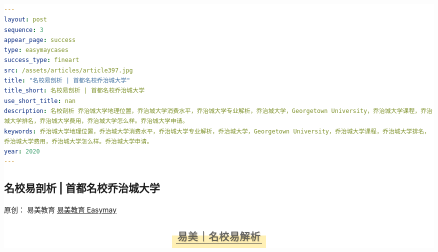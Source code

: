 ```yaml
--- 
layout: post 
sequence: 3
appear_page: success 
type: easymaycases
success_type: fineart
src: /assets/articles/article397.jpg
title: "名校易剖析 | 首都名校乔治城大学" 
title_short: 名校易剖析 | 首都名校乔治城大学
use_short_title: nan 
description: 名校剖析 乔治城大学地理位置，乔治城大学消费水平，乔治城大学专业解析，乔治城大学，Georgetown University，乔治城大学课程，乔治城大学排名，乔治城大学费用，乔治城大学怎么样。乔治城大学申请。
keywords: 乔治城大学地理位置，乔治城大学消费水平，乔治城大学专业解析，乔治城大学，Georgetown University，乔治城大学课程，乔治城大学排名，乔治城大学费用，乔治城大学怎么样。乔治城大学申请。
year: 2020 
---
```


<body id="activity-detail" class="zh_CN mm_appmsg  appmsg_skin_default appmsg_style_default ">

<div id="js_article" class="rich_media">
    <div id="js_top_ad_area" class="top_banner"></div>
        <div class="rich_media_inner">
            <div id="page-content" class="rich_media_area_primary">
                <div class="rich_media_area_primary_inner">
                    <div id="img-content">

<h2 class="rich_media_title" id="activity-name">
名校易剖析 | 首都名校乔治城大学
</h2>


<div id="meta_content" class="rich_media_meta_list">
    <span id="copyright_logo" class="rich_media_meta rich_media_meta_text meta_tag_text">原创：</span>
    <span class="rich_media_meta rich_media_meta_text">易美教育</span>
    <span class="rich_media_meta rich_media_meta_nickname" id="profileBt">
    <a href="https://easymayus.com/index.html" >易美教育 Easymay </a>

<div class="rich_media_content " id="js_content">
    <div class="RichContent-inner">
    <span class="RichText ztext CopyrightRichText-richText" itemprop="text">

<img data-ratio="0.2981481" data-w="1080" data-src="https://easymayusweb2.oss-ap-northeast-1.aliyuncs.com/article_pics/037-1.webp/easymay_jpg" style="vertical-align: middle;max-width: 100%;box-sizing: border-box;" data-type="jpeg"  />

<p></p>
<section style="text-align: center;margin: 20px 0% 10px;box-sizing: border-box;" >
<section style="display: inline-block;min-width: 10%;max-width: 100%;vertical-align: top;padding: 0px 8px 8px;background-color: rgba(255, 205, 10, 0.3);box-sizing: border-box;">
<section style="margin: -10px 0% 0px;box-sizing: border-box;" >
<section style="padding: 3px;display: inline-block;border-bottom: 1px solid rgb(62, 62, 62);line-height: 1;letter-spacing: 0.8px;font-size: 20px;color: rgba(62, 62, 62, 0.79);text-shadow: rgba(213, 182, 123, 0.24) 2px 2px;box-sizing: border-box;">
<p style="margin: 0px;padding: 0px;box-sizing: border-box;"><strong style="box-sizing: border-box;">易美｜名校易解析</strong></p>
</section></section></section></section>
<p></p>
<div style="text-align: justify;font-size: 16px;color: rgb(46, 46, 46);line-height: 1.8;box-sizing: border-box;">
